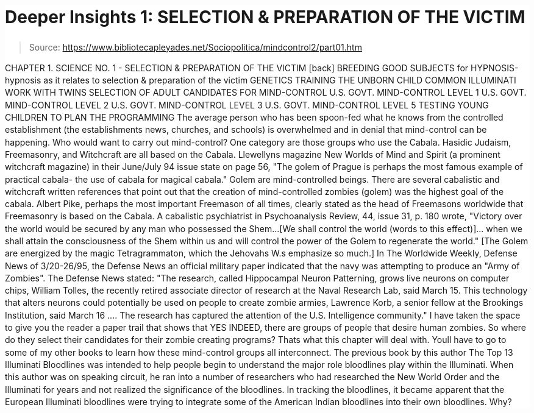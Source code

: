 # Deeper Insights 1: SELECTION & PREPARATION OF THE VICTIM

> Source: https://www.bibliotecapleyades.net/Sociopolitica/mindcontrol2/part01.htm

CHAPTER 1. SCIENCE NO. 1 - SELECTION & PREPARATION OF THE VICTIM
[back]
BREEDING GOOD SUBJECTS for HYPNOSIS-hypnosis as it relates to selection &
preparation of the victim
GENETICS
TRAINING THE UNBORN CHILD
COMMON ILLUMINATI WORK WITH TWINS
SELECTION OF ADULT CANDIDATES FOR MIND-CONTROL
U.S. GOVT. MIND-CONTROL LEVEL 1
U.S. GOVT. MIND-CONTROL LEVEL
2
U.S. GOVT. MIND-CONTROL LEVEL 3
U.S. GOVT. MIND-CONTROL LEVEL 5
TESTING YOUNG CHILDREN TO PLAN THE PROGRAMMING
The average person who has been spoon-fed what he knows from the controlled establishment (the establishments news, churches, and schools) is overwhelmed and in denial that mind-control can be happening.
Who would want to carry out mind-control? One category are those groups who use the Cabala. Hasidic Judaism, Freemasonry, and Witchcraft are all based on the Cabala.
Llewellyns magazine New Worlds of Mind and Spirit (a prominent witchcraft magazine) in their June/July 94 issue state on page 56,
"The golem of Prague is perhaps the most famous example of practical cabala- the use of cabala for magical cabala."
Golem are mind-controlled beings. There are several cabalistic and witchcraft written references that point out that the creation of mind-controlled zombies (golem) was the highest goal of the cabala.
Albert Pike, perhaps the most important Freemason of all times, clearly stated as the head of Freemasons worldwide that Freemasonry is based on the Cabala. A cabalistic psychiatrist in Psychoanalysis Review, 44, issue 31, p. 180 wrote,
"Victory over the world would be secured by any man who possessed the Shem...[We shall control the world (words to this effect)]... when we shall attain the consciousness of the Shem within us and will control the power of the Golem to regenerate the world." [The Golem are energized by the magic Tetragrammaton, which the Jehovahs W.s emphasize so much.]
In The Worldwide Weekly, Defense News of 3/20-26/95, the Defense News an official military paper indicated that the navy was attempting to produce an "Army of Zombies". The Defense News stated:
"The research, called Hippocampal Neuron Patterning, grows live neurons on computer chips, William Tolles, the recently retired associate director of research at the Naval Research Lab, said March 15. This technology that alters neurons could potentially be used on people to create zombie armies, Lawrence Korb, a senior fellow at the Brookings Institution, said March 16 .... The research has captured the attention of the U.S. Intelligence community."
I have taken the space to give you the reader a paper trail that shows that YES INDEED, there are groups of people that desire human zombies. So where do they select their candidates for their zombie creating programs? Thats what this chapter will deal with. Youll have to go to some of my other books to learn how these mind-control groups all interconnect.
The previous book by this author The Top 13 Illuminati Bloodlines was intended to help people begin to understand the major role bloodlines play within the Illuminati. When this author was on speaking circuit, he ran into a number of researchers who had researched the New World Order and the Illuminati for years and not realized the significance of the bloodlines. In tracking the bloodlines, it became apparent that the European Illuminati bloodlines were trying to integrate some of the American Indian bloodlines into their own bloodlines. Why?